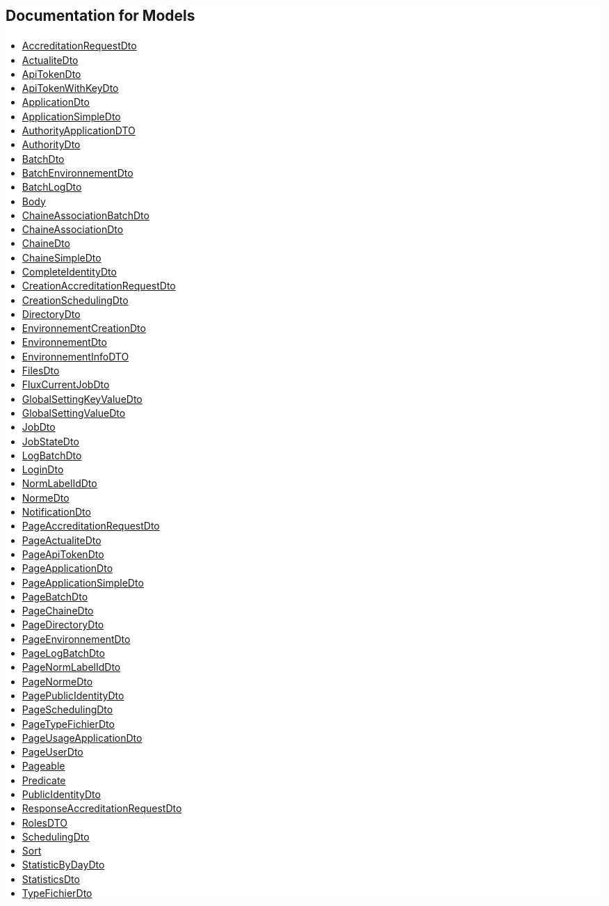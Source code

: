 ## Documentation for Models

 - [AccreditationRequestDto](docs/AccreditationRequestDto.md)
 - [ActualiteDto](docs/ActualiteDto.md)
 - [ApiTokenDto](docs/ApiTokenDto.md)
 - [ApiTokenWithKeyDto](docs/ApiTokenWithKeyDto.md)
 - [ApplicationDto](docs/ApplicationDto.md)
 - [ApplicationSimpleDto](docs/ApplicationSimpleDto.md)
 - [AuthorityApplicationDTO](docs/AuthorityApplicationDTO.md)
 - [AuthorityDto](docs/AuthorityDto.md)
 - [BatchDto](docs/BatchDto.md)
 - [BatchEnvironnementDto](docs/BatchEnvironnementDto.md)
 - [BatchLogDto](docs/BatchLogDto.md)
 - [Body](docs/Body.md)
 - [ChaineAssociationBatchDto](docs/ChaineAssociationBatchDto.md)
 - [ChaineAssociationDto](docs/ChaineAssociationDto.md)
 - [ChaineDto](docs/ChaineDto.md)
 - [ChaineSimpleDto](docs/ChaineSimpleDto.md)
 - [CompleteIdentityDto](docs/CompleteIdentityDto.md)
 - [CreationAccreditationRequestDto](docs/CreationAccreditationRequestDto.md)
 - [CreationSchedulingDto](docs/CreationSchedulingDto.md)
 - [DirectoryDto](docs/DirectoryDto.md)
 - [EnvironnementCreationDto](docs/EnvironnementCreationDto.md)
 - [EnvironnementDto](docs/EnvironnementDto.md)
 - [EnvironnementInfoDTO](docs/EnvironnementInfoDTO.md)
 - [FilesDto](docs/FilesDto.md)
 - [FluxCurrentJobDto](docs/FluxCurrentJobDto.md)
 - [GlobalSettingKeyValueDto](docs/GlobalSettingKeyValueDto.md)
 - [GlobalSettingValueDto](docs/GlobalSettingValueDto.md)
 - [JobDto](docs/JobDto.md)
 - [JobStateDto](docs/JobStateDto.md)
 - [LogBatchDto](docs/LogBatchDto.md)
 - [LoginDto](docs/LoginDto.md)
 - [NormLabelIdDto](docs/NormLabelIdDto.md)
 - [NormeDto](docs/NormeDto.md)
 - [NotificationDto](docs/NotificationDto.md)
 - [PageAccreditationRequestDto](docs/PageAccreditationRequestDto.md)
 - [PageActualiteDto](docs/PageActualiteDto.md)
 - [PageApiTokenDto](docs/PageApiTokenDto.md)
 - [PageApplicationDto](docs/PageApplicationDto.md)
 - [PageApplicationSimpleDto](docs/PageApplicationSimpleDto.md)
 - [PageBatchDto](docs/PageBatchDto.md)
 - [PageChaineDto](docs/PageChaineDto.md)
 - [PageDirectoryDto](docs/PageDirectoryDto.md)
 - [PageEnvironnementDto](docs/PageEnvironnementDto.md)
 - [PageLogBatchDto](docs/PageLogBatchDto.md)
 - [PageNormLabelIdDto](docs/PageNormLabelIdDto.md)
 - [PageNormeDto](docs/PageNormeDto.md)
 - [PagePublicIdentityDto](docs/PagePublicIdentityDto.md)
 - [PageSchedulingDto](docs/PageSchedulingDto.md)
 - [PageTypeFichierDto](docs/PageTypeFichierDto.md)
 - [PageUsageApplicationDto](docs/PageUsageApplicationDto.md)
 - [PageUserDto](docs/PageUserDto.md)
 - [Pageable](docs/Pageable.md)
 - [Predicate](docs/Predicate.md)
 - [PublicIdentityDto](docs/PublicIdentityDto.md)
 - [ResponseAccreditationRequestDto](docs/ResponseAccreditationRequestDto.md)
 - [RolesDTO](docs/RolesDTO.md)
 - [SchedulingDto](docs/SchedulingDto.md)
 - [Sort](docs/Sort.md)
 - [StatisticByDayDto](docs/StatisticByDayDto.md)
 - [StatisticsDto](docs/StatisticsDto.md)
 - [TypeFichierDto](docs/TypeFichierDto.md)